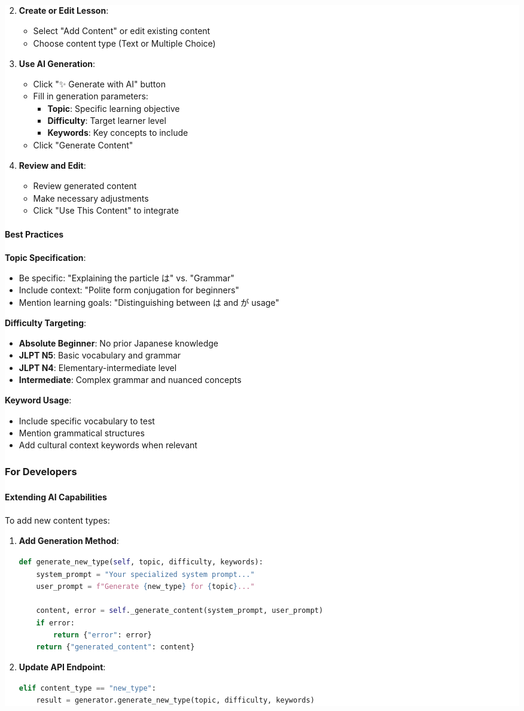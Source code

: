 2. **Create or Edit Lesson**:
   - Select "Add Content" or edit existing content
   - Choose content type (Text or Multiple Choice)

3. **Use AI Generation**:
   - Click "✨ Generate with AI" button
   - Fill in generation parameters:
     - **Topic**: Specific learning objective
     - **Difficulty**: Target learner level
     - **Keywords**: Key concepts to include
   - Click "Generate Content"

4. **Review and Edit**:
   - Review generated content
   - Make necessary adjustments
   - Click "Use This Content" to integrate

#### Best Practices

**Topic Specification**:
- Be specific: "Explaining the particle は" vs. "Grammar"
- Include context: "Polite form conjugation for beginners"
- Mention learning goals: "Distinguishing between は and が usage"

**Difficulty Targeting**:
- **Absolute Beginner**: No prior Japanese knowledge
- **JLPT N5**: Basic vocabulary and grammar
- **JLPT N4**: Elementary-intermediate level
- **Intermediate**: Complex grammar and nuanced concepts

**Keyword Usage**:
- Include specific vocabulary to test
- Mention grammatical structures
- Add cultural context keywords when relevant

### For Developers

#### Extending AI Capabilities

To add new content types:

1. **Add Generation Method**:
   ```python
   def generate_new_type(self, topic, difficulty, keywords):
       system_prompt = "Your specialized system prompt..."
       user_prompt = f"Generate {new_type} for {topic}..."
       
       content, error = self._generate_content(system_prompt, user_prompt)
       if error:
           return {"error": error}
       return {"generated_content": content}
   ```

2. **Update API Endpoint**:
   ```python
   elif content_type == "new_type":
       result = generator.generate_new_type(topic, difficulty, keywords)
   ```
